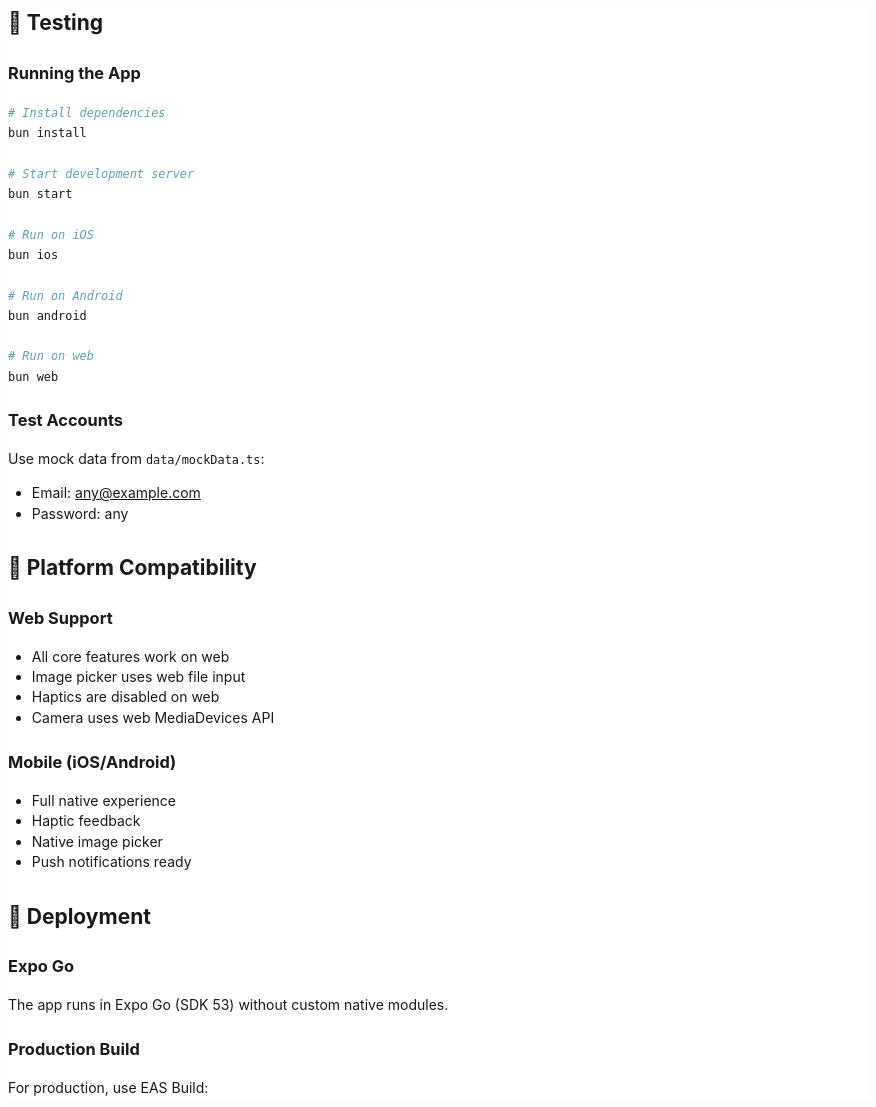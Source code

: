 ## 🧪 Testing

### Running the App

```bash
# Install dependencies
bun install

# Start development server
bun start

# Run on iOS
bun ios

# Run on Android
bun android

# Run on web
bun web
```

### Test Accounts

Use mock data from `data/mockData.ts`:
- Email: any@example.com
- Password: any

## 📱 Platform Compatibility

### Web Support
- All core features work on web
- Image picker uses web file input
- Haptics are disabled on web
- Camera uses web MediaDevices API

### Mobile (iOS/Android)
- Full native experience
- Haptic feedback
- Native image picker
- Push notifications ready

## 🚀 Deployment

### Expo Go
The app runs in Expo Go (SDK 53) without custom native modules.

### Production Build
For production, use EAS Build:
